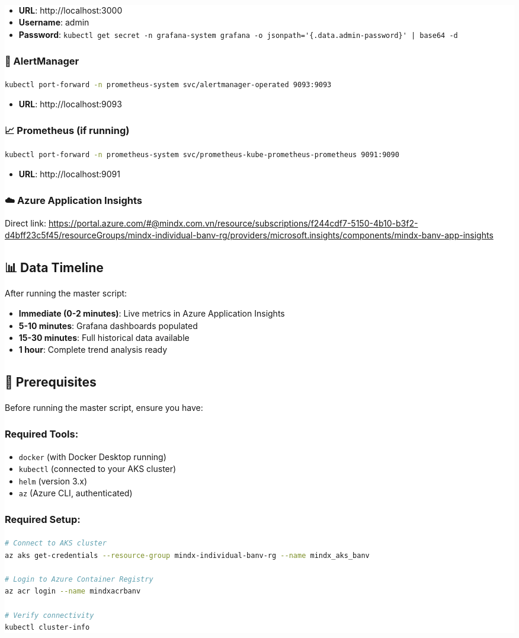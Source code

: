 - **URL**: http://localhost:3000
- **Username**: admin
- **Password**: `kubectl get secret -n grafana-system grafana -o jsonpath='{.data.admin-password}' | base64 -d`

### **🚨 AlertManager**

```bash
kubectl port-forward -n prometheus-system svc/alertmanager-operated 9093:9093
```

- **URL**: http://localhost:9093

### **📈 Prometheus** (if running)

```bash
kubectl port-forward -n prometheus-system svc/prometheus-kube-prometheus-prometheus 9091:9090
```

- **URL**: http://localhost:9091

### **☁️ Azure Application Insights**

Direct link: https://portal.azure.com/#@mindx.com.vn/resource/subscriptions/f244cdf7-5150-4b10-b3f2-d4bff23c5f45/resourceGroups/mindx-individual-banv-rg/providers/microsoft.insights/components/mindx-banv-app-insights

## 📊 **Data Timeline**

After running the master script:

- **Immediate (0-2 minutes)**: Live metrics in Azure Application Insights
- **5-10 minutes**: Grafana dashboards populated
- **15-30 minutes**: Full historical data available
- **1 hour**: Complete trend analysis ready

## 🔧 **Prerequisites**

Before running the master script, ensure you have:

### **Required Tools:**

- `docker` (with Docker Desktop running)
- `kubectl` (connected to your AKS cluster)
- `helm` (version 3.x)
- `az` (Azure CLI, authenticated)

### **Required Setup:**

```bash
# Connect to AKS cluster
az aks get-credentials --resource-group mindx-individual-banv-rg --name mindx_aks_banv

# Login to Azure Container Registry
az acr login --name mindxacrbanv

# Verify connectivity
kubectl cluster-info
```
